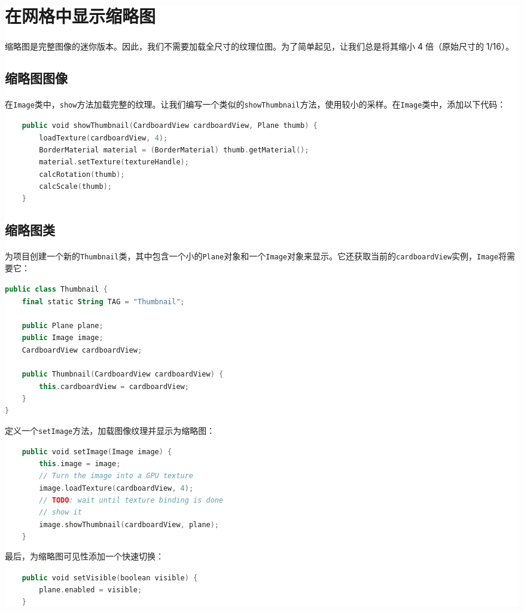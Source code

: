 # 在网格中显示缩略图

缩略图是完整图像的迷你版本。因此，我们不需要加载全尺寸的纹理位图。为了简单起见，让我们总是将其缩小 4 倍（原始尺寸的 1/16）。

## 缩略图图像

在`Image`类中，`show`方法加载完整的纹理。让我们编写一个类似的`showThumbnail`方法，使用较小的采样。在`Image`类中，添加以下代码：

```kt
    public void showThumbnail(CardboardView cardboardView, Plane thumb) {
        loadTexture(cardboardView, 4);
        BorderMaterial material = (BorderMaterial) thumb.getMaterial();
        material.setTexture(textureHandle);
        calcRotation(thumb);
        calcScale(thumb);
    }
```

## 缩略图类

为项目创建一个新的`Thumbnail`类，其中包含一个小的`Plane`对象和一个`Image`对象来显示。它还获取当前的`cardboardView`实例，`Image`将需要它：

```kt
public class Thumbnail {
    final static String TAG = "Thumbnail";

    public Plane plane;
    public Image image;
    CardboardView cardboardView;

    public Thumbnail(CardboardView cardboardView) {
        this.cardboardView = cardboardView;
    }
}
```

定义一个`setImage`方法，加载图像纹理并显示为缩略图：

```kt
    public void setImage(Image image) {
        this.image = image;
        // Turn the image into a GPU texture
        image.loadTexture(cardboardView, 4);
        // TODO: wait until texture binding is done
        // show it
        image.showThumbnail(cardboardView, plane);
    }
```

最后，为缩略图可见性添加一个快速切换：

```kt
    public void setVisible(boolean visible) {
        plane.enabled = visible;
    }
```
